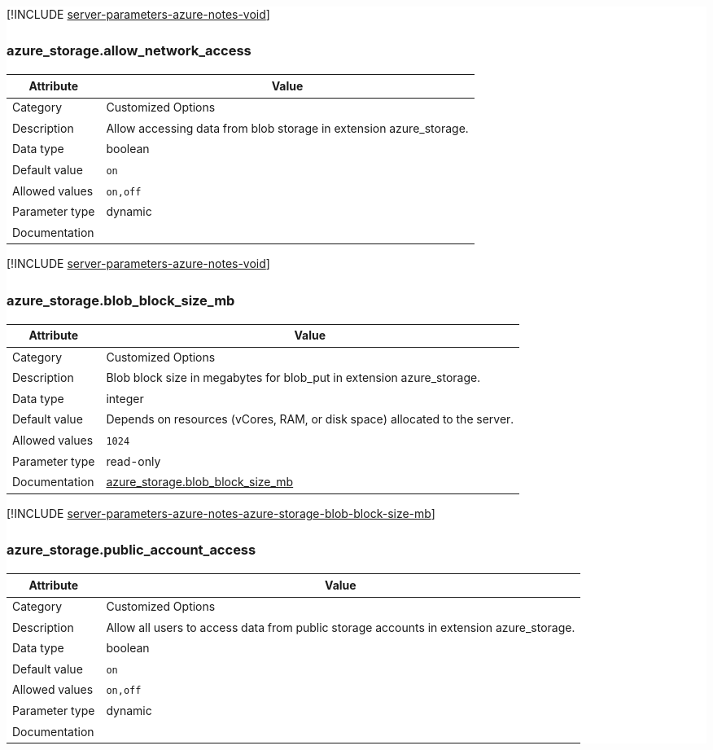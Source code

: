 
[!INCLUDE [server-parameters-azure-notes-void](./server-parameters-azure-notes-void.md)]



### azure_storage.allow_network_access

| Attribute | Value |
| --- | --- |
| Category | Customized Options |
| Description | Allow accessing data from blob storage in extension azure_storage. |
| Data type | boolean |
| Default value | `on` |
| Allowed values | `on,off` |
| Parameter type | dynamic |
| Documentation | |


[!INCLUDE [server-parameters-azure-notes-void](./server-parameters-azure-notes-void.md)]



### azure_storage.blob_block_size_mb

| Attribute | Value |
| --- | --- |
| Category | Customized Options |
| Description | Blob block size in megabytes for blob_put in extension azure_storage. |
| Data type | integer |
| Default value | Depends on resources (vCores, RAM, or disk space) allocated to the server. |
| Allowed values | `1024` |
| Parameter type | read-only |
| Documentation | [azure_storage.blob_block_size_mb](https://learn.microsoft.com/rest/api/storageservices/put-block?tabs=azure-ad#remarks) |


[!INCLUDE [server-parameters-azure-notes-azure-storage-blob-block-size-mb](./server-parameters-azure-notes-azure-storage-blob-block-size-mb.md)]



### azure_storage.public_account_access

| Attribute | Value |
| --- | --- |
| Category | Customized Options |
| Description | Allow all users to access data from public storage accounts in extension azure_storage. |
| Data type | boolean |
| Default value | `on` |
| Allowed values | `on,off` |
| Parameter type | dynamic |
| Documentation | |
